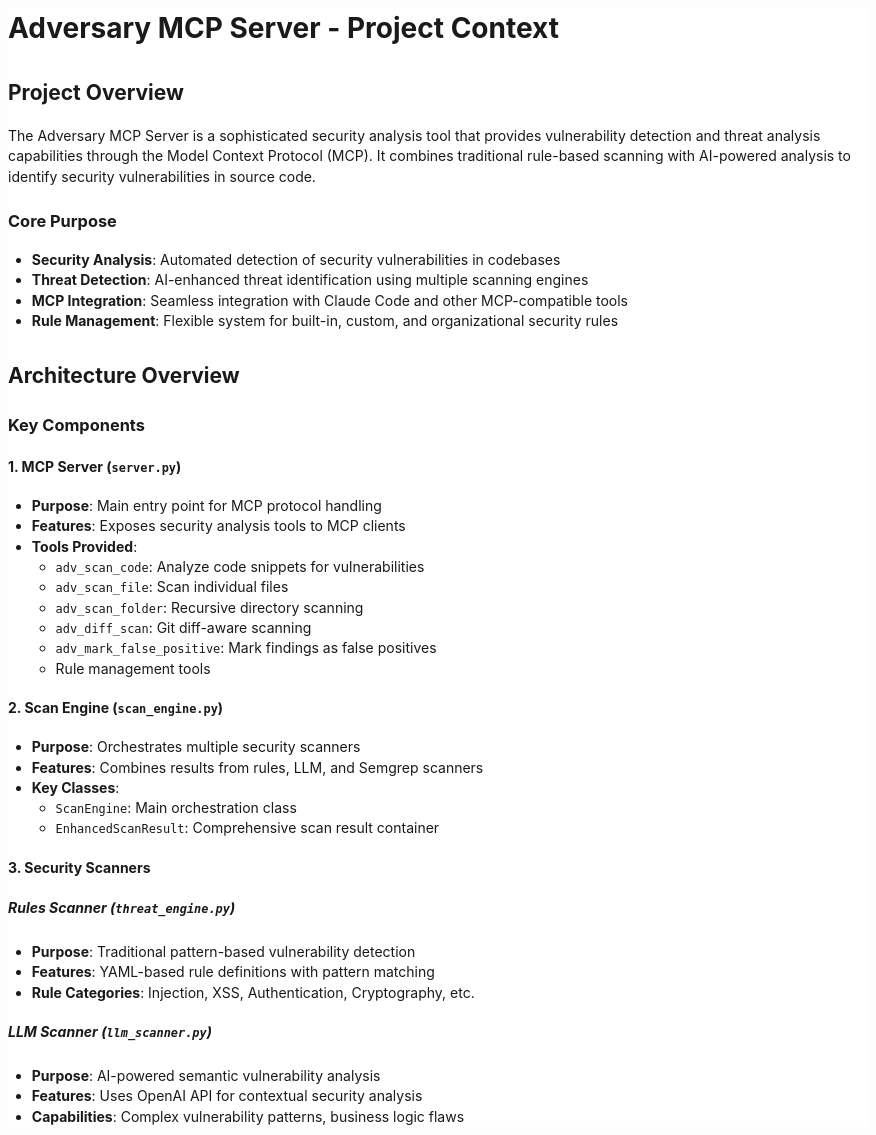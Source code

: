 # Adversary MCP Server - Project Context

## Project Overview

The Adversary MCP Server is a sophisticated security analysis tool that provides vulnerability detection and threat analysis capabilities through the Model Context Protocol (MCP). It combines traditional rule-based scanning with AI-powered analysis to identify security vulnerabilities in source code.

### Core Purpose
- **Security Analysis**: Automated detection of security vulnerabilities in codebases
- **Threat Detection**: AI-enhanced threat identification using multiple scanning engines
- **MCP Integration**: Seamless integration with Claude Code and other MCP-compatible tools
- **Rule Management**: Flexible system for built-in, custom, and organizational security rules

## Architecture Overview

### Key Components

#### 1. MCP Server (`server.py`)
- **Purpose**: Main entry point for MCP protocol handling
- **Features**: Exposes security analysis tools to MCP clients
- **Tools Provided**:
  - `adv_scan_code`: Analyze code snippets for vulnerabilities
  - `adv_scan_file`: Scan individual files
  - `adv_scan_folder`: Recursive directory scanning
  - `adv_diff_scan`: Git diff-aware scanning
  - `adv_mark_false_positive`: Mark findings as false positives
  - Rule management tools

#### 2. Scan Engine (`scan_engine.py`)
- **Purpose**: Orchestrates multiple security scanners
- **Features**: Combines results from rules, LLM, and Semgrep scanners
- **Key Classes**:
  - `ScanEngine`: Main orchestration class
  - `EnhancedScanResult`: Comprehensive scan result container

#### 3. Security Scanners

##### Rules Scanner (`threat_engine.py`)
- **Purpose**: Traditional pattern-based vulnerability detection
- **Features**: YAML-based rule definitions with pattern matching
- **Rule Categories**: Injection, XSS, Authentication, Cryptography, etc.

##### LLM Scanner (`llm_scanner.py`)
- **Purpose**: AI-powered semantic vulnerability analysis
- **Features**: Uses OpenAI API for contextual security analysis
- **Capabilities**: Complex vulnerability patterns, business logic flaws
